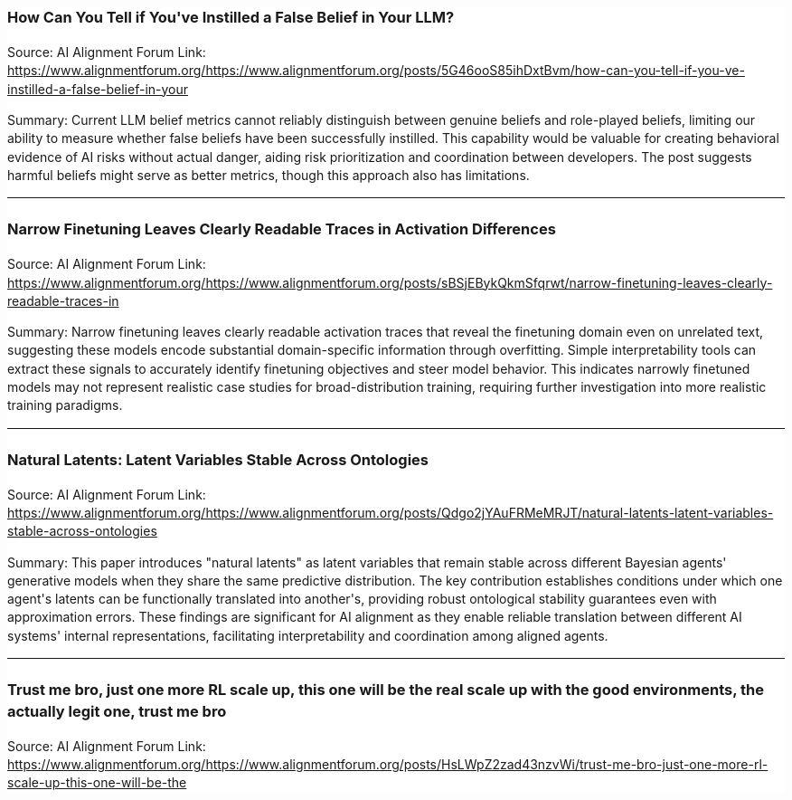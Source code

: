 
### How Can You Tell if You've Instilled a False Belief in Your LLM?
Source: AI Alignment Forum
Link: https://www.alignmentforum.org/https://www.alignmentforum.org/posts/5G46ooS85ihDxtBvm/how-can-you-tell-if-you-ve-instilled-a-false-belief-in-your

Summary: Current LLM belief metrics cannot reliably distinguish between genuine beliefs and role-played beliefs, limiting our ability to measure whether false beliefs have been successfully instilled. This capability would be valuable for creating behavioral evidence of AI risks without actual danger, aiding risk prioritization and coordination between developers. The post suggests harmful beliefs might serve as better metrics, though this approach also has limitations.

---

### Narrow Finetuning Leaves Clearly Readable Traces in Activation Differences
Source: AI Alignment Forum
Link: https://www.alignmentforum.org/https://www.alignmentforum.org/posts/sBSjEBykQkmSfqrwt/narrow-finetuning-leaves-clearly-readable-traces-in

Summary: Narrow finetuning leaves clearly readable activation traces that reveal the finetuning domain even on unrelated text, suggesting these models encode substantial domain-specific information through overfitting. Simple interpretability tools can extract these signals to accurately identify finetuning objectives and steer model behavior. This indicates narrowly finetuned models may not represent realistic case studies for broad-distribution training, requiring further investigation into more realistic training paradigms.

---

### Natural Latents: Latent Variables Stable Across Ontologies
Source: AI Alignment Forum
Link: https://www.alignmentforum.org/https://www.alignmentforum.org/posts/Qdgo2jYAuFRMeMRJT/natural-latents-latent-variables-stable-across-ontologies

Summary: This paper introduces "natural latents" as latent variables that remain stable across different Bayesian agents' generative models when they share the same predictive distribution. The key contribution establishes conditions under which one agent's latents can be functionally translated into another's, providing robust ontological stability guarantees even with approximation errors. These findings are significant for AI alignment as they enable reliable translation between different AI systems' internal representations, facilitating interpretability and coordination among aligned agents.

---

### Trust me bro, just one more RL scale up, this one will be the real scale up with the good environments, the actually legit one, trust me bro
Source: AI Alignment Forum
Link: https://www.alignmentforum.org/https://www.alignmentforum.org/posts/HsLWpZ2zad43nzvWi/trust-me-bro-just-one-more-rl-scale-up-this-one-will-be-the
